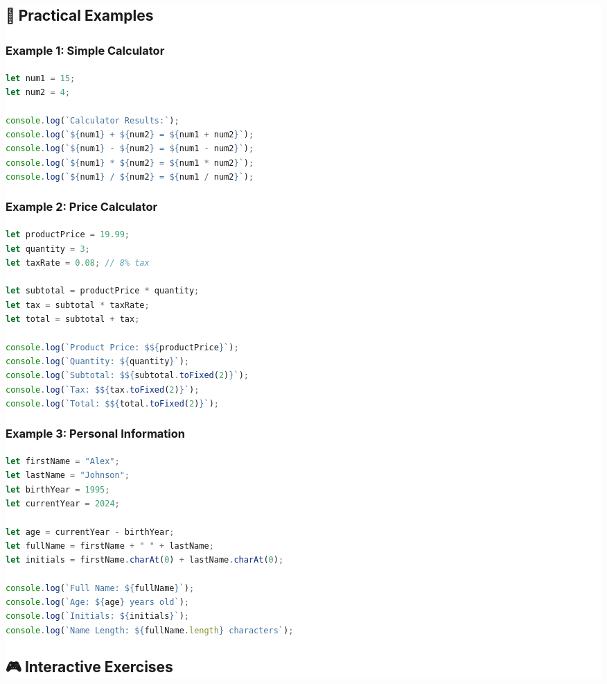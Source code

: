 ## 🧪 Practical Examples

### Example 1: Simple Calculator

```javascript
let num1 = 15;
let num2 = 4;

console.log(`Calculator Results:`);
console.log(`${num1} + ${num2} = ${num1 + num2}`);
console.log(`${num1} - ${num2} = ${num1 - num2}`);
console.log(`${num1} * ${num2} = ${num1 * num2}`);
console.log(`${num1} / ${num2} = ${num1 / num2}`);
```

### Example 2: Price Calculator

```javascript
let productPrice = 19.99;
let quantity = 3;
let taxRate = 0.08; // 8% tax

let subtotal = productPrice * quantity;
let tax = subtotal * taxRate;
let total = subtotal + tax;

console.log(`Product Price: $${productPrice}`);
console.log(`Quantity: ${quantity}`);
console.log(`Subtotal: $${subtotal.toFixed(2)}`);
console.log(`Tax: $${tax.toFixed(2)}`);
console.log(`Total: $${total.toFixed(2)}`);
```

### Example 3: Personal Information

```javascript
let firstName = "Alex";
let lastName = "Johnson";
let birthYear = 1995;
let currentYear = 2024;

let age = currentYear - birthYear;
let fullName = firstName + " " + lastName;
let initials = firstName.charAt(0) + lastName.charAt(0);

console.log(`Full Name: ${fullName}`);
console.log(`Age: ${age} years old`);
console.log(`Initials: ${initials}`);
console.log(`Name Length: ${fullName.length} characters`);
```

## 🎮 Interactive Exercises
